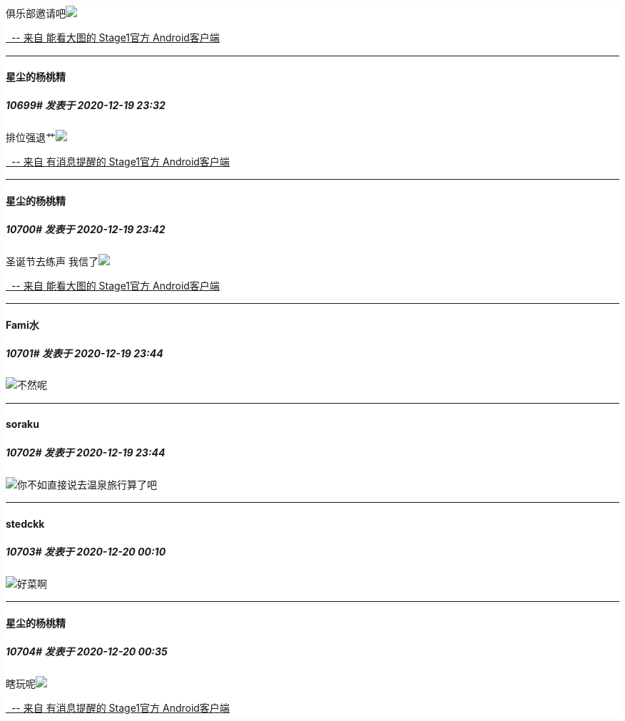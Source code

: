 俱乐部邀请吧<img src="https://static.saraba1st.com/image/smiley/face2017/067.png" referrerpolicy="no-referrer">

[  -- 来自 能看大图的 Stage1官方 Android客户端](https://www.coolapk.com/apk/140634)

*****

####  星尘的杨桃精  
##### 10699#       发表于 2020-12-19 23:32

排位强退艹<img src="https://static.saraba1st.com/image/smiley/face2017/067.png" referrerpolicy="no-referrer">

[  -- 来自 有消息提醒的 Stage1官方 Android客户端](https://www.coolapk.com/apk/140634)

*****

####  星尘的杨桃精  
##### 10700#       发表于 2020-12-19 23:42

圣诞节去练声 我信了<img src="https://static.saraba1st.com/image/smiley/face2017/070.png" referrerpolicy="no-referrer">

[  -- 来自 能看大图的 Stage1官方 Android客户端](https://www.coolapk.com/apk/140634)

*****

####  Fami水  
##### 10701#       发表于 2020-12-19 23:44

<img src="https://static.saraba1st.com/image/smiley/face2017/076.png" referrerpolicy="no-referrer">不然呢

*****

####  soraku  
##### 10702#       发表于 2020-12-19 23:44

<img src="https://static.saraba1st.com/image/smiley/face2017/067.png" referrerpolicy="no-referrer">你不如直接说去温泉旅行算了吧

*****

####  stedckk  
##### 10703#       发表于 2020-12-20 00:10

<img src="https://static.saraba1st.com/image/smiley/face2017/067.png" referrerpolicy="no-referrer">好菜啊

*****

####  星尘的杨桃精  
##### 10704#       发表于 2020-12-20 00:35

瞎玩呢<img src="https://static.saraba1st.com/image/smiley/face2017/068.png" referrerpolicy="no-referrer">

[  -- 来自 有消息提醒的 Stage1官方 Android客户端](https://www.coolapk.com/apk/140634)
